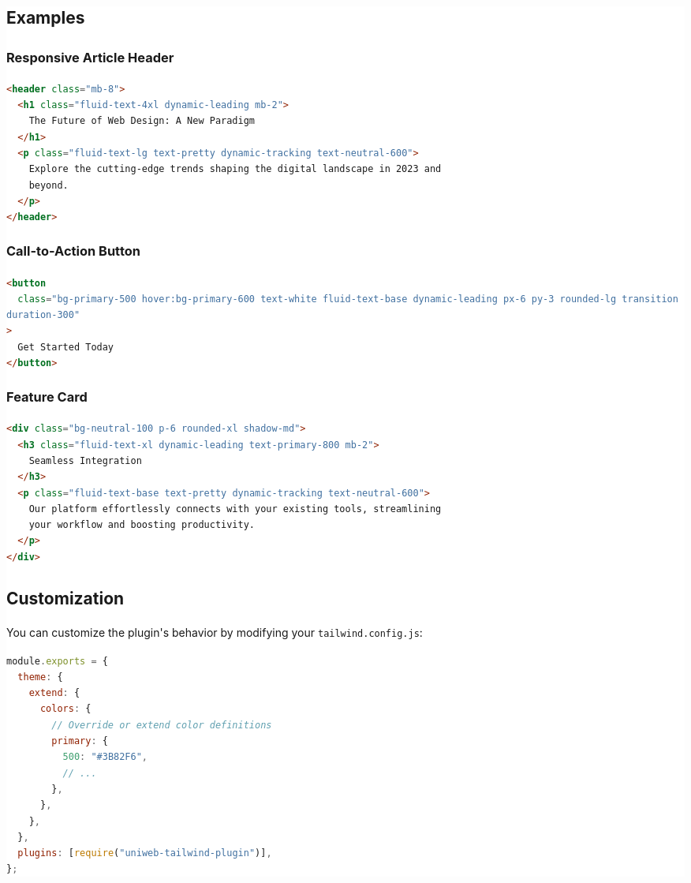 ## Examples

### Responsive Article Header

```html
<header class="mb-8">
  <h1 class="fluid-text-4xl dynamic-leading mb-2">
    The Future of Web Design: A New Paradigm
  </h1>
  <p class="fluid-text-lg text-pretty dynamic-tracking text-neutral-600">
    Explore the cutting-edge trends shaping the digital landscape in 2023 and
    beyond.
  </p>
</header>
```

### Call-to-Action Button

```html
<button
  class="bg-primary-500 hover:bg-primary-600 text-white fluid-text-base dynamic-leading px-6 py-3 rounded-lg transition duration-300"
>
  Get Started Today
</button>
```

### Feature Card

```html
<div class="bg-neutral-100 p-6 rounded-xl shadow-md">
  <h3 class="fluid-text-xl dynamic-leading text-primary-800 mb-2">
    Seamless Integration
  </h3>
  <p class="fluid-text-base text-pretty dynamic-tracking text-neutral-600">
    Our platform effortlessly connects with your existing tools, streamlining
    your workflow and boosting productivity.
  </p>
</div>
```

## Customization

You can customize the plugin's behavior by modifying your `tailwind.config.js`:

```javascript
module.exports = {
  theme: {
    extend: {
      colors: {
        // Override or extend color definitions
        primary: {
          500: "#3B82F6",
          // ...
        },
      },
    },
  },
  plugins: [require("uniweb-tailwind-plugin")],
};
```
